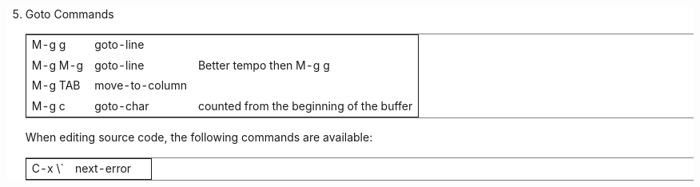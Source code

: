 5.  Goto Commands

    <table border="2" cellspacing="0" cellpadding="6" rules="groups" frame="hsides">
    
    
    <colgroup>
    <col  class="left" />
    
    <col  class="left" />
    
    <col  class="left" />
    </colgroup>
    <tbody>
    <tr>
    <td class="left">M-g g</td>
    <td class="left">goto-line</td>
    <td class="left">&#xa0;</td>
    </tr>
    
    
    <tr>
    <td class="left">M-g M-g</td>
    <td class="left">goto-line</td>
    <td class="left">Better tempo then M-g g</td>
    </tr>
    
    
    <tr>
    <td class="left">M-g TAB</td>
    <td class="left">move-to-column</td>
    <td class="left">&#xa0;</td>
    </tr>
    
    
    <tr>
    <td class="left">M-g c</td>
    <td class="left">goto-char</td>
    <td class="left">counted from the beginning of the buffer</td>
    </tr>
    </tbody>
    </table>
    
    When editing source code, the following commands are available:
    
    <table border="2" cellspacing="0" cellpadding="6" rules="groups" frame="hsides">
    
    
    <colgroup>
    <col  class="left" />
    
    <col  class="left" />
    
    <col  class="left" />
    </colgroup>
    <tbody>
    <tr>
    <td class="left">C-x \`</td>
    <td class="left">next-error</td>
    <td class="left">&#xa0;</td>
    </tr>
    